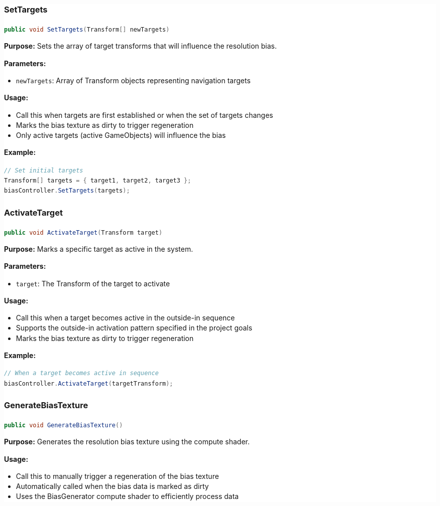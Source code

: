 ### SetTargets

```csharp
public void SetTargets(Transform[] newTargets)
```

**Purpose:** Sets the array of target transforms that will influence the resolution bias.

**Parameters:**
- `newTargets`: Array of Transform objects representing navigation targets

**Usage:**
- Call this when targets are first established or when the set of targets changes
- Marks the bias texture as dirty to trigger regeneration
- Only active targets (active GameObjects) will influence the bias

**Example:**
```csharp
// Set initial targets
Transform[] targets = { target1, target2, target3 };
biasController.SetTargets(targets);
```

### ActivateTarget

```csharp
public void ActivateTarget(Transform target)
```

**Purpose:** Marks a specific target as active in the system.

**Parameters:**
- `target`: The Transform of the target to activate

**Usage:**
- Call this when a target becomes active in the outside-in sequence
- Supports the outside-in activation pattern specified in the project goals
- Marks the bias texture as dirty to trigger regeneration

**Example:**
```csharp
// When a target becomes active in sequence
biasController.ActivateTarget(targetTransform);
```

### GenerateBiasTexture

```csharp
public void GenerateBiasTexture()
```

**Purpose:** Generates the resolution bias texture using the compute shader.

**Usage:**
- Call this to manually trigger a regeneration of the bias texture
- Automatically called when the bias data is marked as dirty
- Uses the BiasGenerator compute shader to efficiently process data
